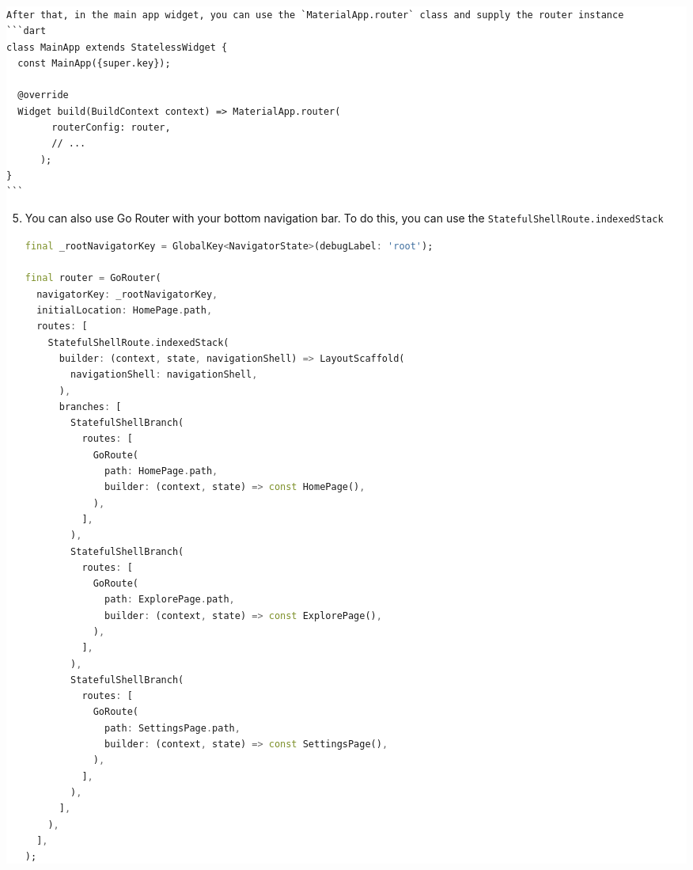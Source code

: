     After that, in the main app widget, you can use the `MaterialApp.router` class and supply the router instance
    ```dart
    class MainApp extends StatelessWidget {
      const MainApp({super.key});

      @override
      Widget build(BuildContext context) => MaterialApp.router(
            routerConfig: router,
            // ...
          );
    }
    ```

5.  You can also use Go Router with your bottom navigation bar.
    To do this, you can use the `StatefulShellRoute.indexedStack`
    ```dart
    final _rootNavigatorKey = GlobalKey<NavigatorState>(debugLabel: 'root');
    
    final router = GoRouter(
      navigatorKey: _rootNavigatorKey,
      initialLocation: HomePage.path,
      routes: [
        StatefulShellRoute.indexedStack(
          builder: (context, state, navigationShell) => LayoutScaffold(
            navigationShell: navigationShell,
          ),
          branches: [
            StatefulShellBranch(
              routes: [
                GoRoute(
                  path: HomePage.path,
                  builder: (context, state) => const HomePage(),
                ),
              ],
            ),
            StatefulShellBranch(
              routes: [
                GoRoute(
                  path: ExplorePage.path,
                  builder: (context, state) => const ExplorePage(),
                ),
              ],
            ),
            StatefulShellBranch(
              routes: [
                GoRoute(
                  path: SettingsPage.path,
                  builder: (context, state) => const SettingsPage(),
                ),
              ],
            ),
          ],
        ),
      ],
    );
    ```
